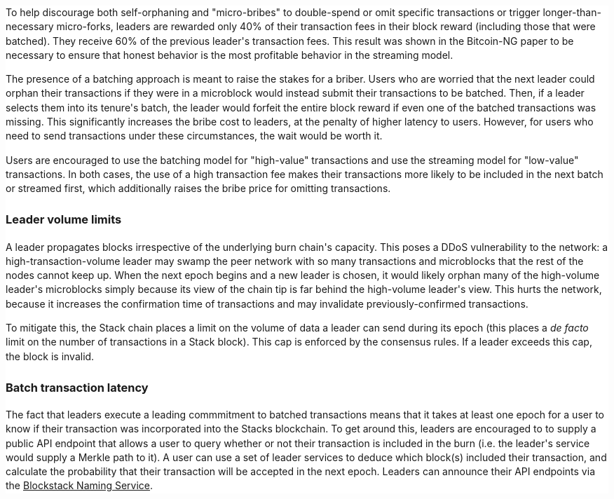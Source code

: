 To help discourage both self-orphaning and "micro-bribes" to double-spend or
omit specific transactions or trigger longer-than-necessary micro-forks, leaders are
rewarded only 40% of their transaction fees in their block reward (including
those that were batched).  They receive
60% of the previous leader's transaction fees.  This result was shown in the
Bitcoin-NG paper to be necessary to ensure that honest behavior is the most
profitable behavior in the streaming model.

The presence of a batching approach is meant to raise the stakes for a briber.
Users who are worried that the next leader could orphan their transactions if
they were in a microblock would instead submit their transactions to be batched.
Then, if a leader selects them into its tenure's batch, the leader would
forfeit the entire block reward if even one of the batched transactions was
missing.  This significantly increases the bribe cost to leaders, at the penalty
of higher latency to users.  However, for users who need to send 
transactions under these circumstances, the wait would be worth it.

Users are encouraged to use the batching model for "high-value" transactions and
use the streaming model for "low-value" transactions.  In both cases, the use
of a high transaction fee makes their transactions more likely to be included in
the next batch or streamed first, which additionally raises the bribe price for
omitting transactions.

### Leader volume limits

A leader propagates blocks irrespective of the underlying burn chain's capacity.
This poses a DDoS vulnerability to the network:  a high-transaction-volume
leader may swamp the peer network with so many
transactions and microblocks that the rest of the nodes cannot keep up.  When the next
epoch begins and a new leader is chosen, it would likely orphan many of the high-volume
leader's microblocks simply because its view of the
chain tip is far behind the high-volume leader's view. This hurts the
network, because it increases the confirmation time of transactions
and may invalidate previously-confirmed transactions.

To mitigate this, the Stack chain places a limit on the volume of
data a leader can send during its epoch (this places a _de facto_ limit
on the number of transactions in a Stack block). This cap is enforced
by the consensus rules.  If a leader exceeds this cap, the block is invalid.

### Batch transaction latency

The fact that leaders execute a leading commmitment to batched transactions means that
it takes at least one epoch for a user to know if their transaction was
incorporated into the Stacks blockchain.  To get around this, leaders are
encouraged to to supply a public API endpoint that allows a user to query
whether or not their transaction is included in the burn (i.e. the leader's
service would supply a Merkle path to it).  A user can use a set of leader
services to deduce which block(s) included their transaction, and calculate the
probability that their transaction will be accepted in the next epoch.
Leaders can announce their API endpoints via the [Blockstack Naming
Service](https://docs.blockstack.org/core/naming/introduction.html).
